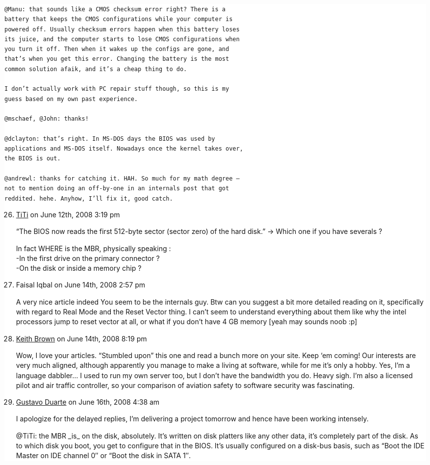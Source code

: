    @Manu: that sounds like a CMOS checksum error right? There is a
    battery that keeps the CMOS configurations while your computer is
    powered off. Usually checksum errors happen when this battery loses
    its juice, and the computer starts to lose CMOS configurations when
    you turn it off. Then when it wakes up the configs are gone, and
    that’s when you get this error. Changing the battery is the most
    common solution afaik, and it’s a cheap thing to do.

    I don’t actually work with PC repair stuff though, so this is my
    guess based on my own past experience.

    @mschaef, @John: thanks!

    @dclayton: that’s right. In MS-DOS days the BIOS was used by
    applications and MS-DOS itself. Nowadays once the kernel takes over,
    the BIOS is out.

    @andrewl: thanks for catching it. HAH. So much for my math degree –
    not to mention doing an off-by-one in an internals post that got
    reddited. hehe. Anyhow, I’ll fix it, good catch.

26. [TiTi](http://codding) on June 12th, 2008 3:19 pm

    “The BIOS now reads the first 512-byte sector (sector zero) of the
    hard disk.” -\> Which one if you have severals ?

    In fact WHERE is the MBR, physically speaking :\
     -In the first drive on the primary connector ?\
     -On the disk or inside a memory chip ?

27. Faisal Iqbal on June 14th, 2008 2:57 pm

    A very nice article indeed You seem to be the internals guy. Btw can
    you suggest a bit more detailed reading on it, specifically with
    regard to Real Mode and the Reset Vector thing. I can’t seem to
    understand everything about them like why the intel processors jump
    to reset vector at all, or what if you don’t have 4 GB memory [yeah
    may sounds noob :p]

28. [Keith Brown](http://radarjockey.net) on June 14th, 2008 8:19 pm

    Wow, I love your articles. “Stumbled upon” this one and read a bunch
    more on your site. Keep ‘em coming! Our interests are very much
    aligned, although apparently you manage to make a living at
    software, while for me it’s only a hobby. Yes, I’m a language
    dabbler… I used to run my own server too, but I don’t have the
    bandwidth you do. Heavy sigh. I’m also a licensed pilot and air
    traffic controller, so your comparison of aviation safety to
    software security was fascinating.

29. [Gustavo Duarte](http://duartes.org/gustavo/blog) on June 16th, 2008
    4:38 am

    I apologize for the delayed replies, I’m delivering a project
    tomorrow and hence have been working intensely.

    @TiTi: the MBR \_is\_ on the disk, absolutely. It’s written on disk
    platters like any other data, it’s completely part of the disk. As
    to which disk you boot, you get to configure that in the BIOS. It’s
    usually configured on a disk-bus basis, such as “Boot the IDE Master
    on IDE channel 0″ or “Boot the disk in SATA 1″.
